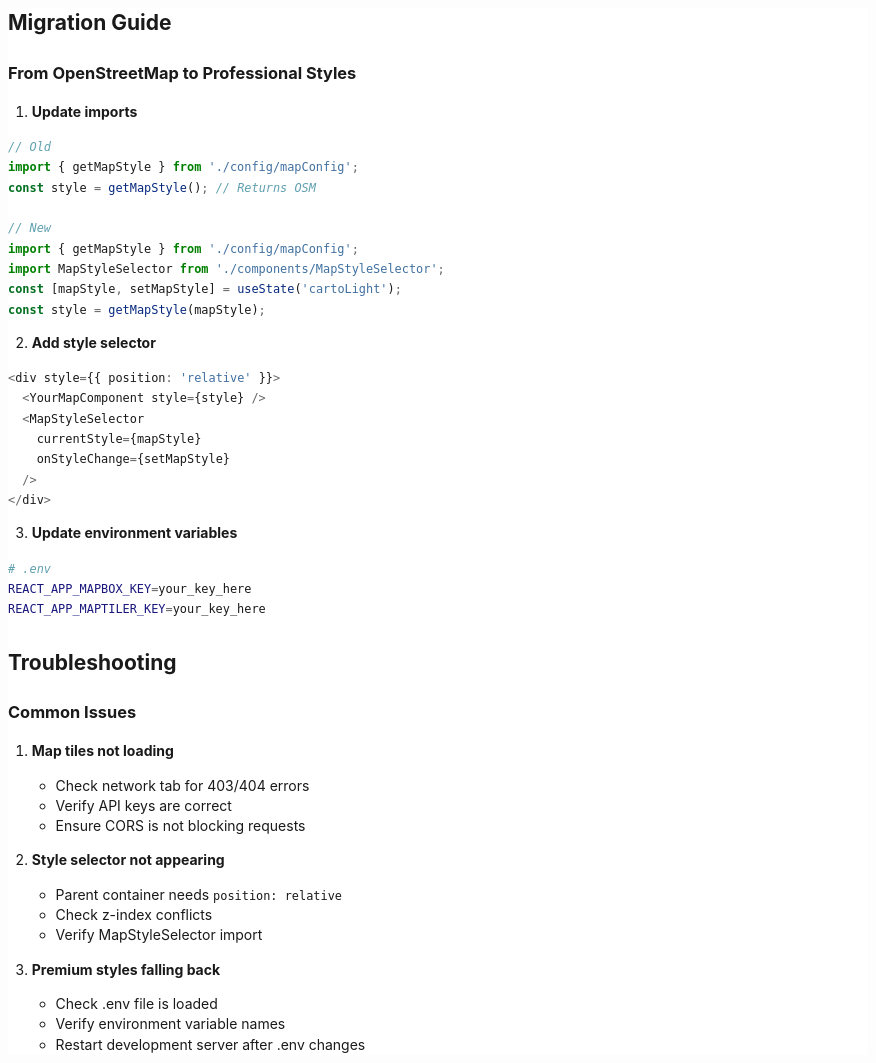 ## Migration Guide

### From OpenStreetMap to Professional Styles

1. **Update imports**
```typescript
// Old
import { getMapStyle } from './config/mapConfig';
const style = getMapStyle(); // Returns OSM

// New
import { getMapStyle } from './config/mapConfig';
import MapStyleSelector from './components/MapStyleSelector';
const [mapStyle, setMapStyle] = useState('cartoLight');
const style = getMapStyle(mapStyle);
```

2. **Add style selector**
```typescript
<div style={{ position: 'relative' }}>
  <YourMapComponent style={style} />
  <MapStyleSelector
    currentStyle={mapStyle}
    onStyleChange={setMapStyle}
  />
</div>
```

3. **Update environment variables**
```bash
# .env
REACT_APP_MAPBOX_KEY=your_key_here
REACT_APP_MAPTILER_KEY=your_key_here
```

## Troubleshooting

### Common Issues

1. **Map tiles not loading**
   - Check network tab for 403/404 errors
   - Verify API keys are correct
   - Ensure CORS is not blocking requests

2. **Style selector not appearing**
   - Parent container needs `position: relative`
   - Check z-index conflicts
   - Verify MapStyleSelector import

3. **Premium styles falling back**
   - Check .env file is loaded
   - Verify environment variable names
   - Restart development server after .env changes
